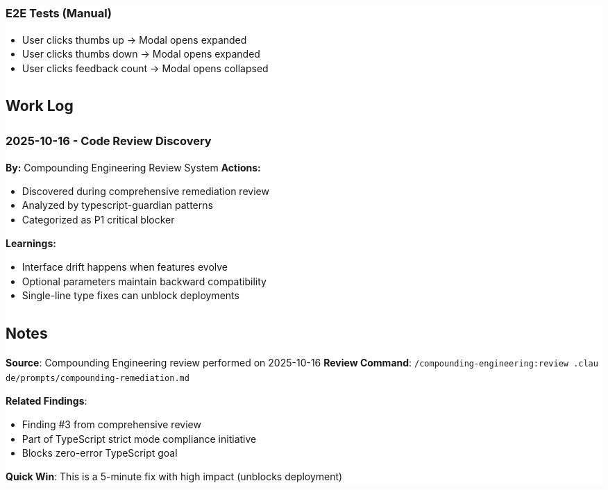 ### E2E Tests (Manual)
- User clicks thumbs up → Modal opens expanded
- User clicks thumbs down → Modal opens expanded
- User clicks feedback count → Modal opens collapsed

## Work Log

### 2025-10-16 - Code Review Discovery
**By:** Compounding Engineering Review System
**Actions:**
- Discovered during comprehensive remediation review
- Analyzed by typescript-guardian patterns
- Categorized as P1 critical blocker

**Learnings:**
- Interface drift happens when features evolve
- Optional parameters maintain backward compatibility
- Single-line type fixes can unblock deployments

## Notes

**Source**: Compounding Engineering review performed on 2025-10-16
**Review Command**: `/compounding-engineering:review .claude/prompts/compounding-remediation.md`

**Related Findings**:
- Finding #3 from comprehensive review
- Part of TypeScript strict mode compliance initiative
- Blocks zero-error TypeScript goal

**Quick Win**: This is a 5-minute fix with high impact (unblocks deployment)
